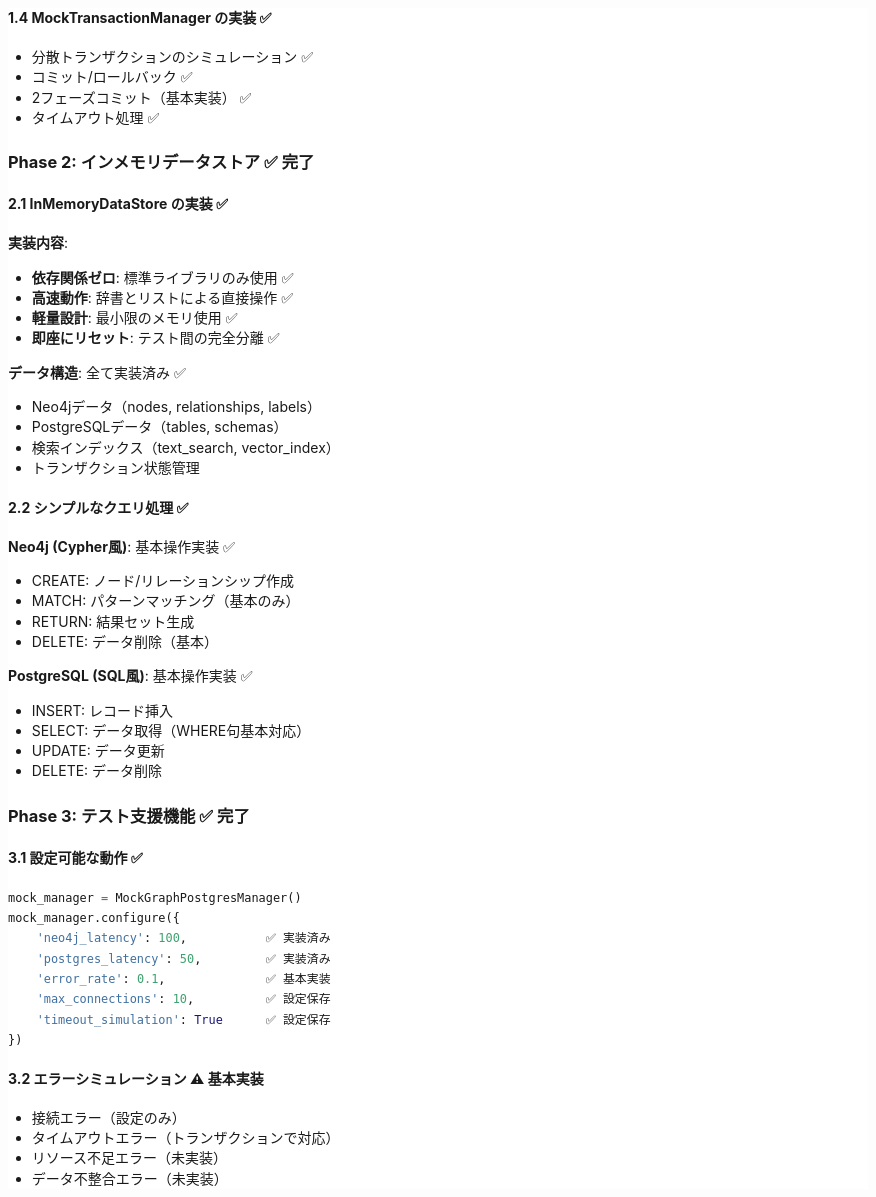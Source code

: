 #### 1.4 MockTransactionManager の実装 ✅
- 分散トランザクションのシミュレーション ✅
- コミット/ロールバック ✅
- 2フェーズコミット（基本実装） ✅
- タイムアウト処理 ✅

### Phase 2: インメモリデータストア ✅ 完了

#### 2.1 InMemoryDataStore の実装 ✅
**実装内容**:
- **依存関係ゼロ**: 標準ライブラリのみ使用 ✅
- **高速動作**: 辞書とリストによる直接操作 ✅
- **軽量設計**: 最小限のメモリ使用 ✅
- **即座にリセット**: テスト間の完全分離 ✅

**データ構造**: 全て実装済み ✅
- Neo4jデータ（nodes, relationships, labels）
- PostgreSQLデータ（tables, schemas）
- 検索インデックス（text_search, vector_index）
- トランザクション状態管理

#### 2.2 シンプルなクエリ処理 ✅
**Neo4j (Cypher風)**: 基本操作実装 ✅
- CREATE: ノード/リレーションシップ作成
- MATCH: パターンマッチング（基本のみ）
- RETURN: 結果セット生成
- DELETE: データ削除（基本）

**PostgreSQL (SQL風)**: 基本操作実装 ✅
- INSERT: レコード挿入
- SELECT: データ取得（WHERE句基本対応）
- UPDATE: データ更新
- DELETE: データ削除

### Phase 3: テスト支援機能 ✅ 完了

#### 3.1 設定可能な動作 ✅
```python
mock_manager = MockGraphPostgresManager()
mock_manager.configure({
    'neo4j_latency': 100,           ✅ 実装済み
    'postgres_latency': 50,         ✅ 実装済み
    'error_rate': 0.1,              ✅ 基本実装
    'max_connections': 10,          ✅ 設定保存
    'timeout_simulation': True      ✅ 設定保存
})
```

#### 3.2 エラーシミュレーション ⚠️ 基本実装
- 接続エラー（設定のみ）
- タイムアウトエラー（トランザクションで対応）
- リソース不足エラー（未実装）
- データ不整合エラー（未実装）
